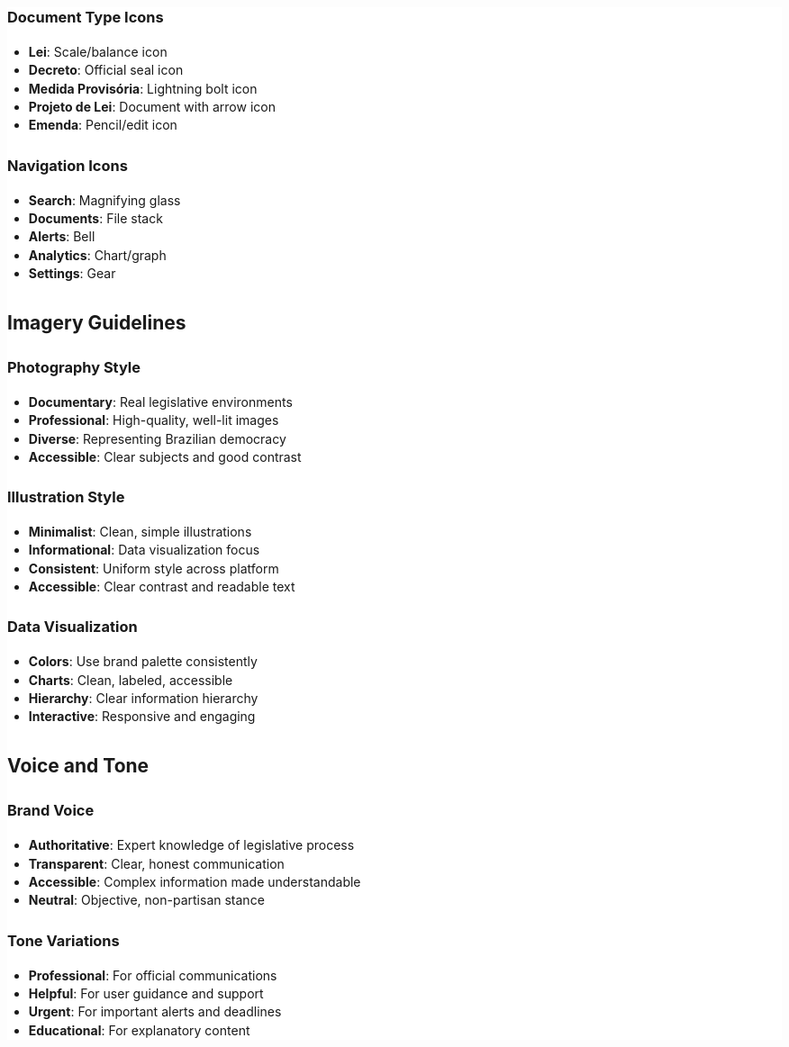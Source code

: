 ### Document Type Icons
- **Lei**: Scale/balance icon
- **Decreto**: Official seal icon
- **Medida Provisória**: Lightning bolt icon
- **Projeto de Lei**: Document with arrow icon
- **Emenda**: Pencil/edit icon

### Navigation Icons
- **Search**: Magnifying glass
- **Documents**: File stack
- **Alerts**: Bell
- **Analytics**: Chart/graph
- **Settings**: Gear

## Imagery Guidelines

### Photography Style
- **Documentary**: Real legislative environments
- **Professional**: High-quality, well-lit images
- **Diverse**: Representing Brazilian democracy
- **Accessible**: Clear subjects and good contrast

### Illustration Style
- **Minimalist**: Clean, simple illustrations
- **Informational**: Data visualization focus
- **Consistent**: Uniform style across platform
- **Accessible**: Clear contrast and readable text

### Data Visualization
- **Colors**: Use brand palette consistently
- **Charts**: Clean, labeled, accessible
- **Hierarchy**: Clear information hierarchy
- **Interactive**: Responsive and engaging

## Voice and Tone

### Brand Voice
- **Authoritative**: Expert knowledge of legislative process
- **Transparent**: Clear, honest communication
- **Accessible**: Complex information made understandable
- **Neutral**: Objective, non-partisan stance

### Tone Variations
- **Professional**: For official communications
- **Helpful**: For user guidance and support
- **Urgent**: For important alerts and deadlines
- **Educational**: For explanatory content
